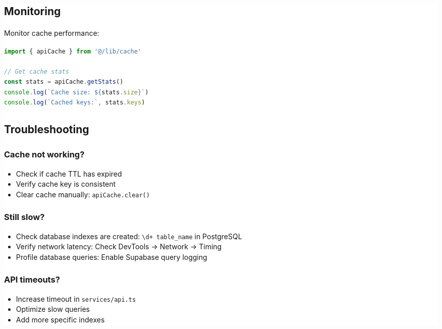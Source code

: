 ## Monitoring

Monitor cache performance:

```typescript
import { apiCache } from '@/lib/cache'

// Get cache stats
const stats = apiCache.getStats()
console.log(`Cache size: ${stats.size}`)
console.log(`Cached keys:`, stats.keys)
```

## Troubleshooting

### Cache not working?
- Check if cache TTL has expired
- Verify cache key is consistent
- Clear cache manually: `apiCache.clear()`

### Still slow?
- Check database indexes are created: `\d+ table_name` in PostgreSQL
- Verify network latency: Check DevTools → Network → Timing
- Profile database queries: Enable Supabase query logging

### API timeouts?
- Increase timeout in `services/api.ts`
- Optimize slow queries
- Add more specific indexes

